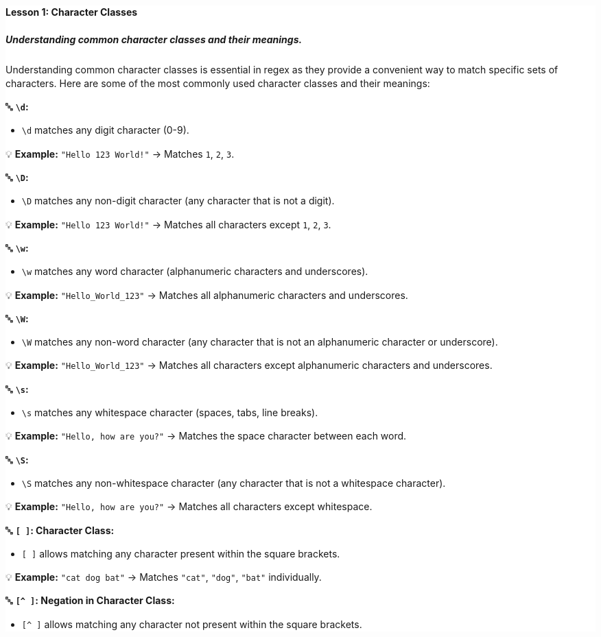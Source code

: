 #### Lesson 1: Character Classes

##### Understanding common character classes and their meanings.

Understanding common character classes is essential in regex as they provide a convenient way to match specific sets of characters. Here are some of the most commonly used character classes and their meanings:

🔤 **`\d`:**

- `\d` matches any digit character (0-9).

💡 **Example:**
`"Hello 123 World!"` -> Matches `1`, `2`, `3`.

🔤 **`\D`:**

- `\D` matches any non-digit character (any character that is not a digit).

💡 **Example:**
`"Hello 123 World!"` -> Matches all characters except `1`, `2`, `3`.

🔤 **`\w`:**

- `\w` matches any word character (alphanumeric characters and underscores).

💡 **Example:**
`"Hello_World_123"` -> Matches all alphanumeric characters and underscores.

🔤 **`\W`:**

- `\W` matches any non-word character (any character that is not an alphanumeric character or underscore).

💡 **Example:**
`"Hello_World_123"` -> Matches all characters except alphanumeric characters and underscores.

🔤 **`\s`:**

- `\s` matches any whitespace character (spaces, tabs, line breaks).

💡 **Example:**
`"Hello, how are you?"` -> Matches the space character between each word.

🔤 **`\S`:**

- `\S` matches any non-whitespace character (any character that is not a whitespace character).

💡 **Example:**
`"Hello, how are you?"` -> Matches all characters except whitespace.

🔤 **`[ ]`: Character Class:**

- `[ ]` allows matching any character present within the square brackets.

💡 **Example:**
`"cat dog bat"` -> Matches `"cat"`, `"dog"`, `"bat"` individually.

🔤 **`[^ ]`: Negation in Character Class:**

- `[^ ]` allows matching any character not present within the square brackets.
